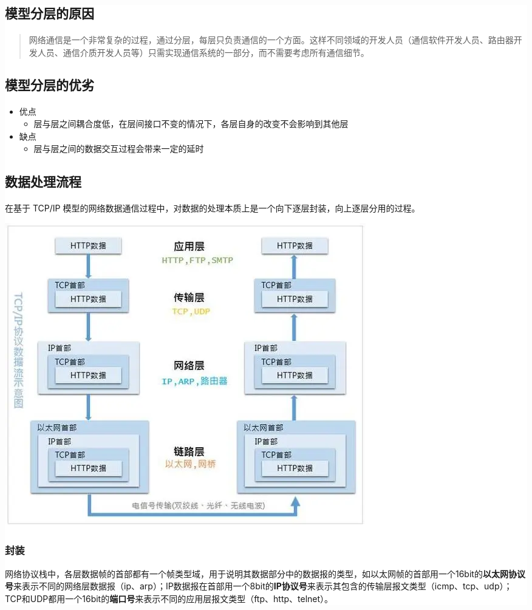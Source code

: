 ## 模型分层的原因

> 网络通信是一个非常复杂的过程，通过分层，每层只负责通信的一个方面。这样不同领域的开发人员（通信软件开发人员、路由器开发人员、通信介质开发人员等）只需实现通信系统的一部分，而不需要考虑所有通信细节。



## 模型分层的优劣

+ 优点
  + 层与层之间耦合度低，在层间接口不变的情况下，各层自身的改变不会影响到其他层
+ 缺点
  + 层与层之间的数据交互过程会带来一定的延时



## 数据处理流程

在基于 TCP/IP 模型的网络数据通信过程中，对数据的处理本质上是一个向下逐层封装，向上逐层分用的过程。

<img src=".\计算机网络学习笔记\TCPIP数据流.jpg"  />

### 封装

网络协议栈中，各层数据帧的首部都有一个帧类型域，用于说明其数据部分中的数据报的类型，如以太网帧的首部用一个16bit的**以太网协议号**来表示不同的网络层数据报（ip、arp）；IP数据报在首部用一个8bit的**IP协议号**来表示其包含的传输层报文类型（icmp、tcp、udp）；TCP和UDP都用一个16bit的**端口号**来表示不同的应用层报文类型（ftp、http、telnet）。
